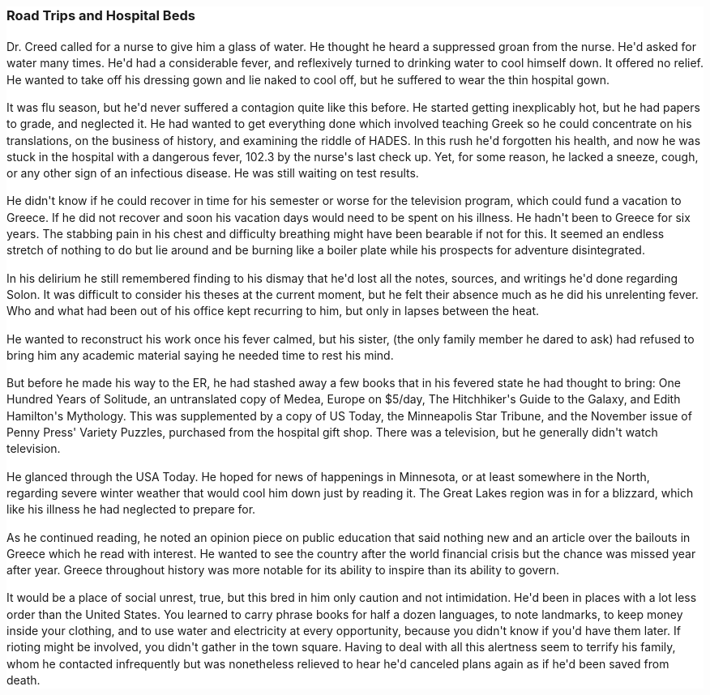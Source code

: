 ### Road Trips and Hospital Beds


Dr. Creed called for a nurse to give him a glass of water. He thought he heard a suppressed groan from the nurse. He'd asked for water many times. He'd had a considerable fever, and reflexively turned to drinking water to cool himself down. It offered no relief. He wanted to take off his dressing gown and lie naked to cool off, but he suffered to wear the thin hospital gown.

It was flu season, but he'd never suffered a contagion quite like this before. He started getting inexplicably hot, but he had papers to grade, and neglected it. He had wanted to get everything done which involved teaching Greek so he could concentrate on his translations, on the business of history, and examining the riddle of HADES. In this rush he'd forgotten his health, and now he was stuck in the hospital with a dangerous fever, 102.3 by the nurse's last check up. Yet, for some reason, he lacked a sneeze, cough, or any other sign of an infectious disease. He was still waiting on test results.

He didn't know if he could recover in time for his semester or worse for the television program, which could fund a vacation to Greece. If he did not recover and soon his vacation days would need to be spent on his illness. He hadn't been to Greece for six years. The stabbing pain in his chest and difficulty breathing might have been bearable if not for this. It seemed an endless stretch of nothing to do but lie around and be burning like a boiler plate while his prospects for adventure disintegrated.

In his delirium he still remembered finding to his dismay that he'd lost all the notes, sources, and writings he'd done regarding Solon. It was difficult to consider his theses at the current moment, but he felt their absence much as he did his unrelenting fever. Who and what had been out of his office kept recurring to him, but only in lapses between the heat.

He wanted to reconstruct his work once his fever calmed, but his sister, (the only family member he dared to ask) had refused to bring him any academic material saying he needed time to rest his mind.

But before he made his way to the ER, he had stashed away a few books that in his fevered state he had thought to bring: One Hundred Years of Solitude, an untranslated copy of Medea, Europe on $5/day, The Hitchhiker's Guide to the Galaxy, and Edith Hamilton's Mythology. This was supplemented by a copy of US Today, the Minneapolis Star Tribune, and the November issue of Penny Press' Variety Puzzles, purchased from the hospital gift shop. There was a television, but he generally didn't watch television.

He glanced through the USA Today. He hoped for news of happenings in Minnesota, or at least somewhere in the North, regarding severe winter weather that would cool him down just by reading it. The Great Lakes region was in for a blizzard, which like his illness he had neglected to prepare for.

As he continued reading, he noted an opinion piece on public education that said nothing new and an article over the bailouts in Greece which he read with interest. He wanted to see the country after the world financial crisis but the chance was missed year after year. Greece throughout history was more notable for its ability to inspire than its ability to govern.

It would be a place of social unrest, true, but this bred in him only caution and not intimidation. He'd been in places with a lot less order than the United States. You learned to carry phrase books for half a dozen languages, to note landmarks, to keep money inside your clothing, and to use water and electricity at every opportunity, because you didn't know if you'd have them later. If rioting might be involved, you didn't gather in the town square. Having to deal with all this alertness seem to terrify his family, whom he contacted infrequently but was nonetheless relieved to hear he'd canceled plans again as if he'd been saved from death.
